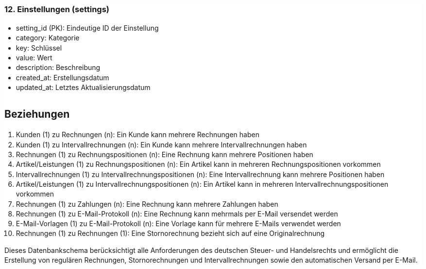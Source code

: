 ### 12. Einstellungen (settings)
- setting_id (PK): Eindeutige ID der Einstellung
- category: Kategorie
- key: Schlüssel
- value: Wert
- description: Beschreibung
- created_at: Erstellungsdatum
- updated_at: Letztes Aktualisierungsdatum

## Beziehungen

1. Kunden (1) zu Rechnungen (n): Ein Kunde kann mehrere Rechnungen haben
2. Kunden (1) zu Intervallrechnungen (n): Ein Kunde kann mehrere Intervallrechnungen haben
3. Rechnungen (1) zu Rechnungspositionen (n): Eine Rechnung kann mehrere Positionen haben
4. Artikel/Leistungen (1) zu Rechnungspositionen (n): Ein Artikel kann in mehreren Rechnungspositionen vorkommen
5. Intervallrechnungen (1) zu Intervallrechnungspositionen (n): Eine Intervallrechnung kann mehrere Positionen haben
6. Artikel/Leistungen (1) zu Intervallrechnungspositionen (n): Ein Artikel kann in mehreren Intervallrechnungspositionen vorkommen
7. Rechnungen (1) zu Zahlungen (n): Eine Rechnung kann mehrere Zahlungen haben
8. Rechnungen (1) zu E-Mail-Protokoll (n): Eine Rechnung kann mehrmals per E-Mail versendet werden
9. E-Mail-Vorlagen (1) zu E-Mail-Protokoll (n): Eine Vorlage kann für mehrere E-Mails verwendet werden
10. Rechnungen (1) zu Rechnungen (1): Eine Stornorechnung bezieht sich auf eine Originalrechnung

Dieses Datenbankschema berücksichtigt alle Anforderungen des deutschen Steuer- und Handelsrechts und ermöglicht die Erstellung von regulären Rechnungen, Stornorechnungen und Intervallrechnungen sowie den automatischen Versand per E-Mail.
